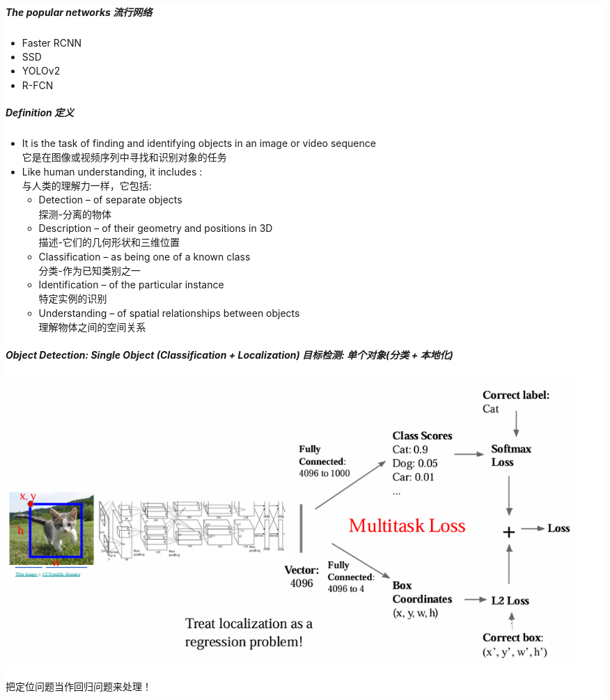 ##### The popular networks  流行网络

-   Faster RCNN
-   SSD
-   YOLOv2
-   R-FCN

##### Definition 定义

-   It is the task of finding and identifying objects in an image or video sequence   
    它是在图像或视频序列中寻找和识别对象的任务
-   Like human understanding, it includes :   
    与人类的理解力一样，它包括:
    -   Detection – of separate objects   
        探测-分离的物体
    -   Description – of their geometry and positions in 3D   
        描述-它们的几何形状和三维位置
    -   Classification – as being one of a known class   
        分类-作为已知类别之一
    -   Identification – of the particular instance  
        特定实例的识别
    -   Understanding – of spatial relationships between objects  
        理解物体之间的空间关系

##### Object Detection: Single Object (Classification + Localization)  目标检测: 单个对象(分类 + 本地化)

<img src="./images/image-20241125194214203.png" alt="image-20241125194214203" style="zoom:80%;" />

把定位问题当作回归问题来处理！
